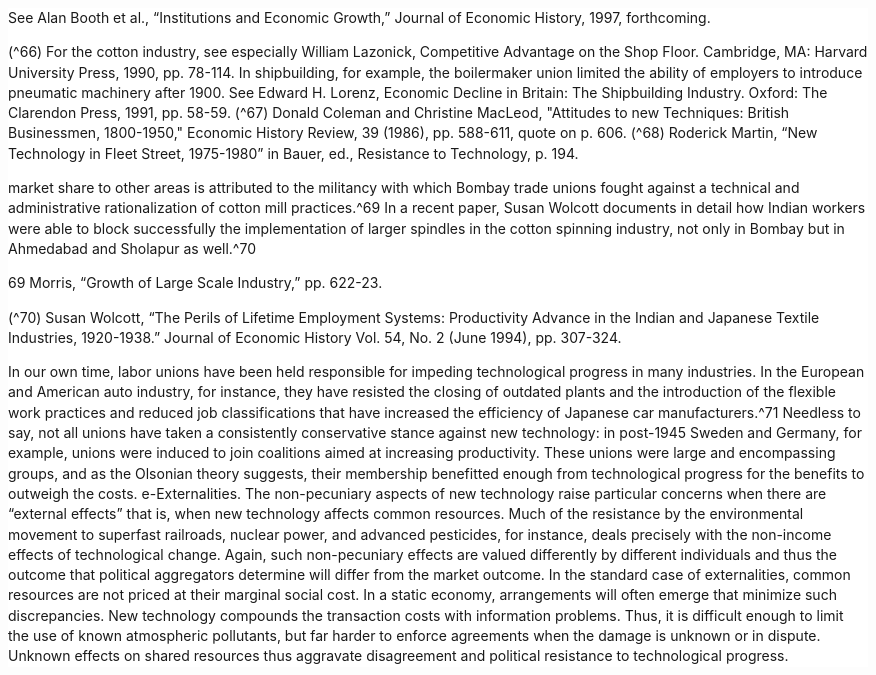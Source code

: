 See Alan Booth et al., “Institutions and Economic Growth,” Journal of Economic History, 1997, forthcoming.

(^66) For the cotton industry, see especially William Lazonick, Competitive Advantage on the Shop Floor.
Cambridge, MA: Harvard University Press, 1990, pp. 78-114. In shipbuilding, for example, the boilermaker union limited the
ability of employers to introduce pneumatic machinery after 1900. See Edward H. Lorenz, Economic Decline in Britain:
The Shipbuilding Industry. Oxford: The Clarendon Press, 1991, pp. 58-59.
(^67) Donald Coleman and Christine MacLeod, "Attitudes to new Techniques: British Businessmen, 1800-1950,"
Economic History Review, 39 (1986), pp. 588-611, quote on p. 606.
(^68) Roderick Martin, “New Technology in Fleet Street, 1975-1980” in Bauer, ed., Resistance to Technology, p. 194.

market share to other areas is attributed to the militancy with which Bombay trade unions fought against a
technical and administrative rationalization of cotton mill practices.^69 In a recent paper, Susan Wolcott documents
in detail how Indian workers were able to block successfully the implementation of larger spindles in the cotton
spinning industry, not only in Bombay but in Ahmedabad and Sholapur as well.^70

69
Morris, “Growth of Large Scale Industry,” pp. 622-23.

(^70) Susan Wolcott, “The Perils of Lifetime Employment Systems: Productivity Advance in the Indian and
Japanese Textile Industries, 1920-1938.” Journal of Economic History Vol. 54, No. 2 (June 1994), pp. 307-324.

In our own time, labor unions have been held responsible for impeding technological progress in many
industries. In the European and American auto industry, for instance, they have resisted the closing of outdated
plants and the introduction of the flexible work practices and reduced job classifications that have increased the
efficiency of Japanese car manufacturers.^71 Needless to say, not all unions have taken a consistently conservative
stance against new technology: in post-1945 Sweden and Germany, for example, unions were induced to join
coalitions aimed at increasing productivity. These unions were large and encompassing groups, and as the
Olsonian theory suggests, their membership benefitted enough from technological progress for the benefits to
outweigh the costs.
e-Externalities. The non-pecuniary aspects of new technology raise particular concerns when there are “external
effects” that is, when new technology affects common resources. Much of the resistance by the environmental
movement to superfast railroads, nuclear power, and advanced pesticides, for instance, deals precisely with the
non-income effects of technological change. Again, such non-pecuniary effects are valued differently by different
individuals and thus the outcome that political aggregators determine will differ from the market outcome. In the
standard case of externalities, common resources are not priced at their marginal social cost. In a static economy,
arrangements will often emerge that minimize such discrepancies. New technology compounds the transaction
costs with information problems. Thus, it is difficult enough to limit the use of known atmospheric pollutants, but
far harder to enforce agreements when the damage is unknown or in dispute. Unknown effects on shared
resources thus aggravate disagreement and political resistance to technological progress.